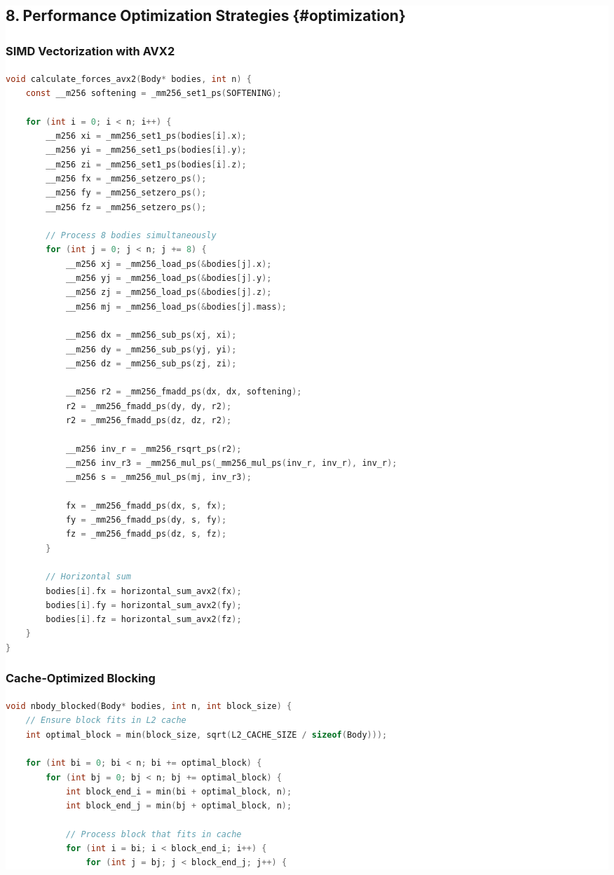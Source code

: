 ## 8. Performance Optimization Strategies {#optimization}

### SIMD Vectorization with AVX2

```c
void calculate_forces_avx2(Body* bodies, int n) {
    const __m256 softening = _mm256_set1_ps(SOFTENING);
    
    for (int i = 0; i < n; i++) {
        __m256 xi = _mm256_set1_ps(bodies[i].x);
        __m256 yi = _mm256_set1_ps(bodies[i].y);
        __m256 zi = _mm256_set1_ps(bodies[i].z);
        __m256 fx = _mm256_setzero_ps();
        __m256 fy = _mm256_setzero_ps();
        __m256 fz = _mm256_setzero_ps();
        
        // Process 8 bodies simultaneously
        for (int j = 0; j < n; j += 8) {
            __m256 xj = _mm256_load_ps(&bodies[j].x);
            __m256 yj = _mm256_load_ps(&bodies[j].y);
            __m256 zj = _mm256_load_ps(&bodies[j].z);
            __m256 mj = _mm256_load_ps(&bodies[j].mass);
            
            __m256 dx = _mm256_sub_ps(xj, xi);
            __m256 dy = _mm256_sub_ps(yj, yi);
            __m256 dz = _mm256_sub_ps(zj, zi);
            
            __m256 r2 = _mm256_fmadd_ps(dx, dx, softening);
            r2 = _mm256_fmadd_ps(dy, dy, r2);
            r2 = _mm256_fmadd_ps(dz, dz, r2);
            
            __m256 inv_r = _mm256_rsqrt_ps(r2);
            __m256 inv_r3 = _mm256_mul_ps(_mm256_mul_ps(inv_r, inv_r), inv_r);
            __m256 s = _mm256_mul_ps(mj, inv_r3);
            
            fx = _mm256_fmadd_ps(dx, s, fx);
            fy = _mm256_fmadd_ps(dy, s, fy);
            fz = _mm256_fmadd_ps(dz, s, fz);
        }
        
        // Horizontal sum
        bodies[i].fx = horizontal_sum_avx2(fx);
        bodies[i].fy = horizontal_sum_avx2(fy);
        bodies[i].fz = horizontal_sum_avx2(fz);
    }
}
```

### Cache-Optimized Blocking

```c
void nbody_blocked(Body* bodies, int n, int block_size) {
    // Ensure block fits in L2 cache
    int optimal_block = min(block_size, sqrt(L2_CACHE_SIZE / sizeof(Body)));
    
    for (int bi = 0; bi < n; bi += optimal_block) {
        for (int bj = 0; bj < n; bj += optimal_block) {
            int block_end_i = min(bi + optimal_block, n);
            int block_end_j = min(bj + optimal_block, n);
            
            // Process block that fits in cache
            for (int i = bi; i < block_end_i; i++) {
                for (int j = bj; j < block_end_j; j++) {
```